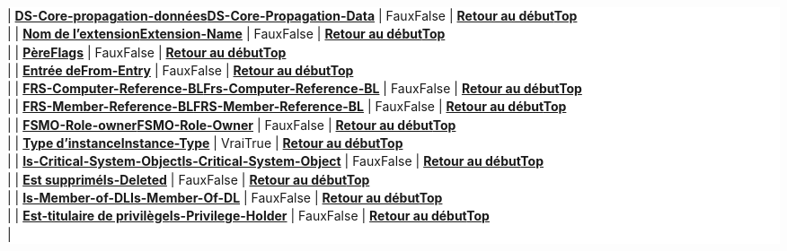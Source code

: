 | [<span data-ttu-id="d196a-456">**DS-Core-propagation-données**</span><span class="sxs-lookup"><span data-stu-id="d196a-456">**DS-Core-Propagation-Data**</span></span>](a-dscorepropagationdata.md)                 | <span data-ttu-id="d196a-457">Faux</span><span class="sxs-lookup"><span data-stu-id="d196a-457">False</span></span>     | [<span data-ttu-id="d196a-458">**Retour au début**</span><span class="sxs-lookup"><span data-stu-id="d196a-458">**Top**</span></span>](c-top.md)<br/> |
| [<span data-ttu-id="d196a-459">**Nom de l’extension**</span><span class="sxs-lookup"><span data-stu-id="d196a-459">**Extension-Name**</span></span>](a-extensionname.md)                                   | <span data-ttu-id="d196a-460">Faux</span><span class="sxs-lookup"><span data-stu-id="d196a-460">False</span></span>     | [<span data-ttu-id="d196a-461">**Retour au début**</span><span class="sxs-lookup"><span data-stu-id="d196a-461">**Top**</span></span>](c-top.md)<br/> |
| [<span data-ttu-id="d196a-462">**Père**</span><span class="sxs-lookup"><span data-stu-id="d196a-462">**Flags**</span></span>](a-flags.md)                                                    | <span data-ttu-id="d196a-463">Faux</span><span class="sxs-lookup"><span data-stu-id="d196a-463">False</span></span>     | [<span data-ttu-id="d196a-464">**Retour au début**</span><span class="sxs-lookup"><span data-stu-id="d196a-464">**Top**</span></span>](c-top.md)<br/> |
| [<span data-ttu-id="d196a-465">**Entrée de**</span><span class="sxs-lookup"><span data-stu-id="d196a-465">**From-Entry**</span></span>](a-fromentry.md)                                           | <span data-ttu-id="d196a-466">Faux</span><span class="sxs-lookup"><span data-stu-id="d196a-466">False</span></span>     | [<span data-ttu-id="d196a-467">**Retour au début**</span><span class="sxs-lookup"><span data-stu-id="d196a-467">**Top**</span></span>](c-top.md)<br/> |
| [<span data-ttu-id="d196a-468">**FRS-Computer-Reference-BL**</span><span class="sxs-lookup"><span data-stu-id="d196a-468">**Frs-Computer-Reference-BL**</span></span>](a-frscomputerreferencebl.md)               | <span data-ttu-id="d196a-469">Faux</span><span class="sxs-lookup"><span data-stu-id="d196a-469">False</span></span>     | [<span data-ttu-id="d196a-470">**Retour au début**</span><span class="sxs-lookup"><span data-stu-id="d196a-470">**Top**</span></span>](c-top.md)<br/> |
| [<span data-ttu-id="d196a-471">**FRS-Member-Reference-BL**</span><span class="sxs-lookup"><span data-stu-id="d196a-471">**FRS-Member-Reference-BL**</span></span>](a-frsmemberreferencebl.md)                   | <span data-ttu-id="d196a-472">Faux</span><span class="sxs-lookup"><span data-stu-id="d196a-472">False</span></span>     | [<span data-ttu-id="d196a-473">**Retour au début**</span><span class="sxs-lookup"><span data-stu-id="d196a-473">**Top**</span></span>](c-top.md)<br/> |
| [<span data-ttu-id="d196a-474">**FSMO-Role-owner**</span><span class="sxs-lookup"><span data-stu-id="d196a-474">**FSMO-Role-Owner**</span></span>](a-fsmoroleowner.md)                                  | <span data-ttu-id="d196a-475">Faux</span><span class="sxs-lookup"><span data-stu-id="d196a-475">False</span></span>     | [<span data-ttu-id="d196a-476">**Retour au début**</span><span class="sxs-lookup"><span data-stu-id="d196a-476">**Top**</span></span>](c-top.md)<br/> |
| [<span data-ttu-id="d196a-477">**Type d’instance**</span><span class="sxs-lookup"><span data-stu-id="d196a-477">**Instance-Type**</span></span>](a-instancetype.md)                                     | <span data-ttu-id="d196a-478">Vrai</span><span class="sxs-lookup"><span data-stu-id="d196a-478">True</span></span>      | [<span data-ttu-id="d196a-479">**Retour au début**</span><span class="sxs-lookup"><span data-stu-id="d196a-479">**Top**</span></span>](c-top.md)<br/> |
| [<span data-ttu-id="d196a-480">**Is-Critical-System-Object**</span><span class="sxs-lookup"><span data-stu-id="d196a-480">**Is-Critical-System-Object**</span></span>](a-iscriticalsystemobject.md)               | <span data-ttu-id="d196a-481">Faux</span><span class="sxs-lookup"><span data-stu-id="d196a-481">False</span></span>     | [<span data-ttu-id="d196a-482">**Retour au début**</span><span class="sxs-lookup"><span data-stu-id="d196a-482">**Top**</span></span>](c-top.md)<br/> |
| [<span data-ttu-id="d196a-483">**Est supprimé**</span><span class="sxs-lookup"><span data-stu-id="d196a-483">**Is-Deleted**</span></span>](a-isdeleted.md)                                           | <span data-ttu-id="d196a-484">Faux</span><span class="sxs-lookup"><span data-stu-id="d196a-484">False</span></span>     | [<span data-ttu-id="d196a-485">**Retour au début**</span><span class="sxs-lookup"><span data-stu-id="d196a-485">**Top**</span></span>](c-top.md)<br/> |
| [<span data-ttu-id="d196a-486">**Is-Member-of-DL**</span><span class="sxs-lookup"><span data-stu-id="d196a-486">**Is-Member-Of-DL**</span></span>](a-memberof.md)                                       | <span data-ttu-id="d196a-487">Faux</span><span class="sxs-lookup"><span data-stu-id="d196a-487">False</span></span>     | [<span data-ttu-id="d196a-488">**Retour au début**</span><span class="sxs-lookup"><span data-stu-id="d196a-488">**Top**</span></span>](c-top.md)<br/> |
| [<span data-ttu-id="d196a-489">**Est-titulaire de privilège**</span><span class="sxs-lookup"><span data-stu-id="d196a-489">**Is-Privilege-Holder**</span></span>](a-isprivilegeholder.md)                          | <span data-ttu-id="d196a-490">Faux</span><span class="sxs-lookup"><span data-stu-id="d196a-490">False</span></span>     | [<span data-ttu-id="d196a-491">**Retour au début**</span><span class="sxs-lookup"><span data-stu-id="d196a-491">**Top**</span></span>](c-top.md)<br/> |